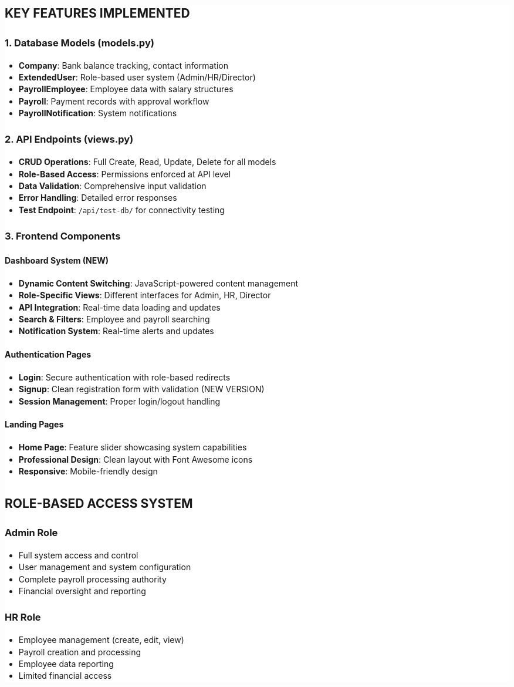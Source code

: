 ## KEY FEATURES IMPLEMENTED

### 1. **Database Models (models.py)**
- **Company**: Bank balance tracking, contact information
- **ExtendedUser**: Role-based user system (Admin/HR/Director)
- **PayrollEmployee**: Employee data with salary structures
- **Payroll**: Payment records with approval workflow
- **PayrollNotification**: System notifications

### 2. **API Endpoints (views.py)**
- **CRUD Operations**: Full Create, Read, Update, Delete for all models
- **Role-Based Access**: Permissions enforced at API level
- **Data Validation**: Comprehensive input validation
- **Error Handling**: Detailed error responses
- **Test Endpoint**: `/api/test-db/` for connectivity testing

### 3. **Frontend Components**

#### **Dashboard System (NEW)**
- **Dynamic Content Switching**: JavaScript-powered content management
- **Role-Specific Views**: Different interfaces for Admin, HR, Director
- **API Integration**: Real-time data loading and updates
- **Search & Filters**: Employee and payroll searching
- **Notification System**: Real-time alerts and updates

#### **Authentication Pages**
- **Login**: Secure authentication with role-based redirects
- **Signup**: Clean registration form with validation (NEW VERSION)
- **Session Management**: Proper login/logout handling

#### **Landing Pages**
- **Home Page**: Feature slider showcasing system capabilities
- **Professional Design**: Clean layout with Font Awesome icons
- **Responsive**: Mobile-friendly design

## ROLE-BASED ACCESS SYSTEM

### **Admin Role**
- Full system access and control
- User management and system configuration
- Complete payroll processing authority
- Financial oversight and reporting

### **HR Role**
- Employee management (create, edit, view)
- Payroll creation and processing
- Employee data reporting
- Limited financial access
